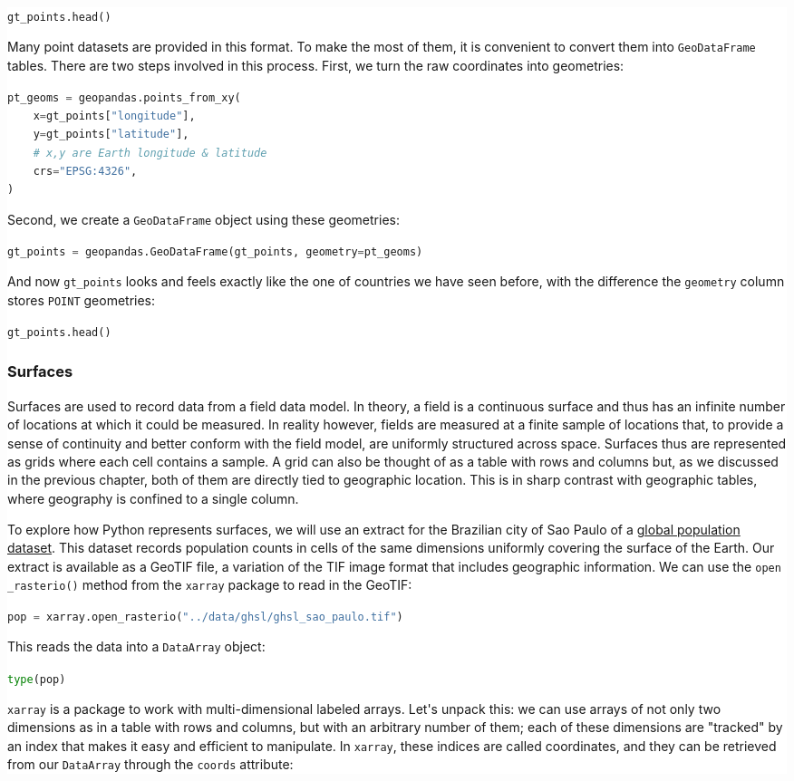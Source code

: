 ```python
gt_points.head()
```

Many point datasets are provided in this format. To make the most of them, it is convenient to convert them into `GeoDataFrame` tables. There are two steps involved in this process. First, we turn the raw coordinates into geometries:

```python
pt_geoms = geopandas.points_from_xy(
    x=gt_points["longitude"],
    y=gt_points["latitude"],
    # x,y are Earth longitude & latitude
    crs="EPSG:4326",
)
```

Second, we create a `GeoDataFrame` object using these geometries:

```python
gt_points = geopandas.GeoDataFrame(gt_points, geometry=pt_geoms)
```

And now `gt_points` looks and feels exactly like the one of countries we have seen before, with the difference the `geometry` column stores `POINT` geometries:

```python
gt_points.head()
```

### Surfaces

Surfaces are used to record data from a field data model. In theory, a field is a continuous surface and thus has an infinite number of locations at which it could be measured. In reality however, fields are measured at a finite sample of locations that, to provide a sense of continuity and better conform with the field model, are uniformly structured across space. Surfaces thus are represented as grids where each cell contains a sample. A grid can also be thought of as a table with rows and columns but, as we discussed in the previous chapter, both of them are directly tied to geographic location. This is in sharp contrast with geographic tables, where geography is confined to a single column.

To explore how Python represents surfaces, we will use an extract for the Brazilian city of Sao Paulo of a [global population dataset](../data/ghsl/build_ghsl_extract). This dataset records population counts in cells of the same dimensions uniformly covering the surface of the Earth. Our extract is available as a GeoTIF file, a variation of the TIF image format that includes geographic information. We can use the `open_rasterio()` method from the `xarray` package to read in the GeoTIF:

```python
pop = xarray.open_rasterio("../data/ghsl/ghsl_sao_paulo.tif")
```

This reads the data into a `DataArray` object:

```python
type(pop)
```

`xarray` is a package to work with multi-dimensional labeled arrays. Let's unpack this: we can use arrays of not only two dimensions as in a table with rows and columns, but with an arbitrary number of them; each of these dimensions are "tracked" by an index that makes it easy and efficient to manipulate. In `xarray`, these indices are called coordinates, and they can be retrieved from our `DataArray` through the `coords` attribute:


[^package-v-function]: We will generally use two curved brackets (such as `method_name()`) to denote a *function*, and will omit them (such as `package`) when referring to an object or package.]
[^xarray-query]: Although, if all you want to do is this type of query, `xarray` is well equipped for this kind of task too.